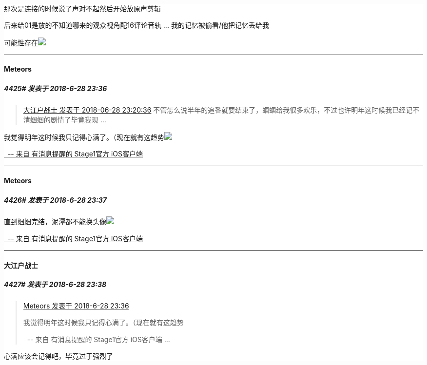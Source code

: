 那次是连接的时候说了声对不起然后开始放原声剪辑

后来给01是放的不知道哪来的观众视角配16评论音轨 ...</blockquote>
我的记忆被偷看/他把记忆丢给我

可能性存在<img src="https://static.saraba1st.com/image/smiley/face2017/209.gif" referrerpolicy="no-referrer">







*****

####  Meteors  
##### 4425#       发表于 2018-6-28 23:36



<blockquote><a href="httphttps://bbs.saraba1st.com/2b/forum.php?mod=redirect&amp;goto=findpost&amp;pid=40150444&amp;ptid=1716738" target="_blank">大江户战士 发表于 2018-06-28 23:20:36</a>
不管怎么说半年的追番就要结束了，蝈蝈给我很多欢乐，不过也许明年这时候我已经记不清蝈蝈的剧情了毕竟我现 ...</blockquote>我觉得明年这时候我只记得心满了。（现在就有这趋势<img src="https://static.saraba1st.com/image/smiley/face2017/123.png" referrerpolicy="no-referrer">

[  -- 来自 有消息提醒的 Stage1官方 iOS客户端](https://itunes.apple.com/fi/app/saraba1st/id1221237470?mt=8)







*****

####  Meteors  
##### 4426#       发表于 2018-6-28 23:37




直到蝈蝈完结，泥潭都不能换头像<img src="https://static.saraba1st.com/image/smiley/face2017/187.png" referrerpolicy="no-referrer">

[  -- 来自 有消息提醒的 Stage1官方 iOS客户端](https://itunes.apple.com/fi/app/saraba1st/id1221237470?mt=8)







*****

####  大江户战士  
##### 4427#       发表于 2018-6-28 23:38



<blockquote><a href="httphttps://bbs.saraba1st.com/2b/forum.php?mod=redirect&amp;goto=findpost&amp;pid=40150641&amp;ptid=1716738" target="_blank">Meteors 发表于 2018-6-28 23:36</a>

我觉得明年这时候我只记得心满了。（现在就有这趋势


  -- 来自 有消息提醒的 Stage1官方 iOS客户端 ...</blockquote>
心满应该会记得吧，毕竟过于强烈了
